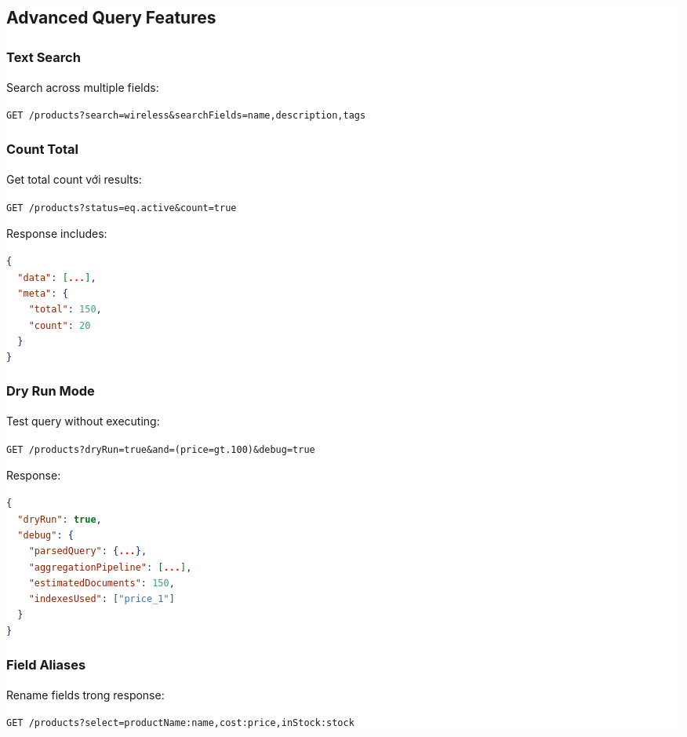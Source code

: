 ## Advanced Query Features

### Text Search

Search across multiple fields:

```
GET /products?search=wireless&searchFields=name,description,tags
```

### Count Total

Get total count với results:

```
GET /products?status=eq.active&count=true
```

Response includes:
```json
{
  "data": [...],
  "meta": {
    "total": 150,
    "count": 20
  }
}
```

### Dry Run Mode

Test query without executing:

```
GET /products?dryRun=true&and=(price=gt.100)&debug=true
```

Response:
```json
{
  "dryRun": true,
  "debug": {
    "parsedQuery": {...},
    "aggregationPipeline": [...],
    "estimatedDocuments": 150,
    "indexesUsed": ["price_1"]
  }
}
```

### Field Aliases

Rename fields trong response:

```
GET /products?select=productName:name,cost:price,inStock:stock
```
